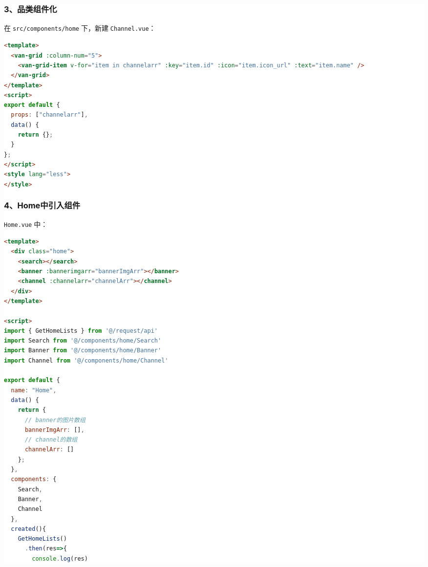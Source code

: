 ```html
```



### 3、品类组件化

在 `src/components/home` 下，新建 `Channel.vue`：

```html
<template>
  <van-grid :column-num="5">
    <van-grid-item v-for="item in channelarr" :key="item.id" :icon="item.icon_url" :text="item.name" />
  </van-grid>
</template>
<script>
export default {
  props: ["channelarr"],
  data() {
    return {};
  }
};
</script>
<style lang="less">
</style>

```

### 4、Home中引入组件

`Home.vue` 中：

```html
<template>
  <div class="home">
    <search></search>
    <banner :bannerimgarr="bannerImgArr"></banner>
    <channel :channelarr="channelArr"></channel>
  </div>
</template>

<script>
import { GetHomeLists } from '@/request/api'
import Search from '@/components/home/Search'
import Banner from '@/components/home/Banner'
import Channel from '@/components/home/Channel'

export default {
  name: "Home",
  data() {
    return {
      // banner的图片数组
      bannerImgArr: [],
      // channel的数组
      channelArr: []
    };
  },
  components: {
    Search,
    Banner,
    Channel
  },
  created(){
    GetHomeLists()
      .then(res=>{
        console.log(res)
```